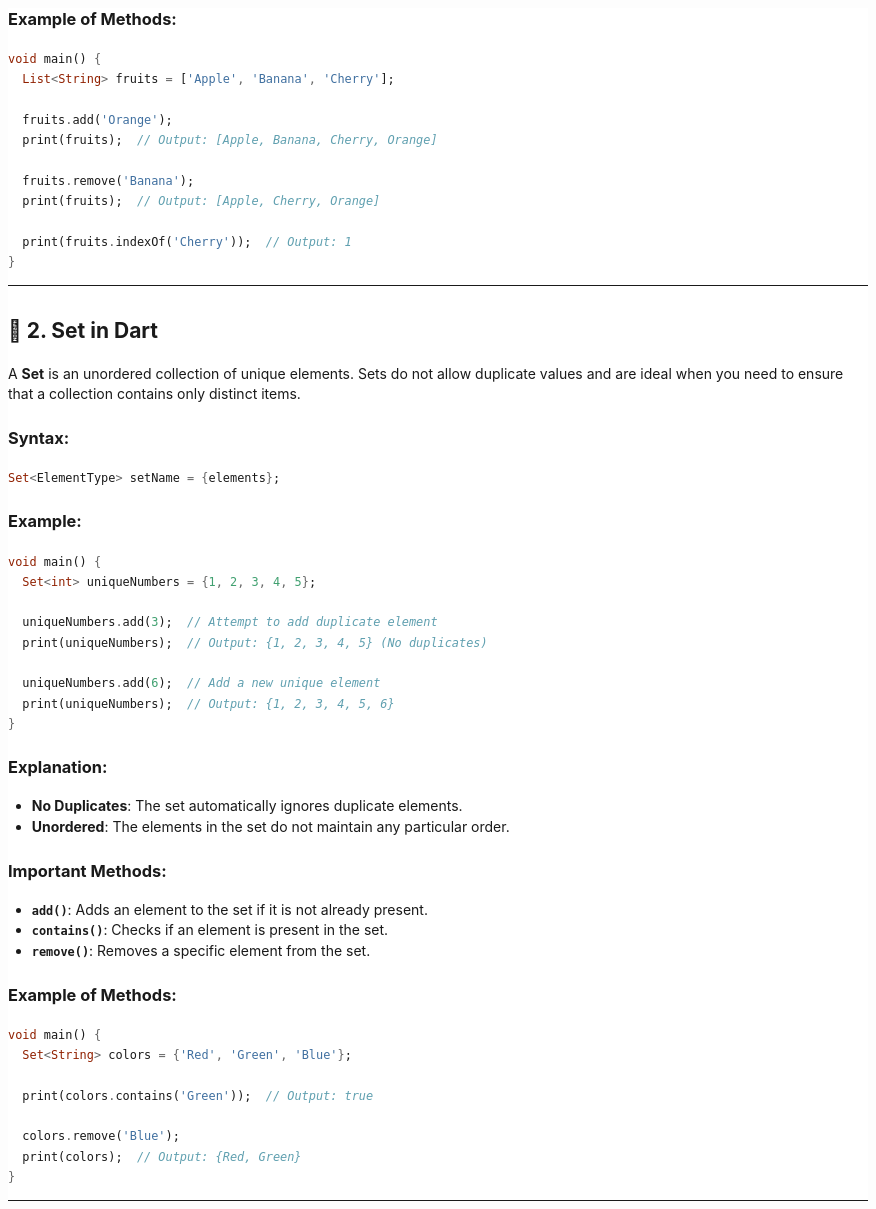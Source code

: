 ### Example of Methods:
```dart
void main() {
  List<String> fruits = ['Apple', 'Banana', 'Cherry'];
  
  fruits.add('Orange');
  print(fruits);  // Output: [Apple, Banana, Cherry, Orange]
  
  fruits.remove('Banana');
  print(fruits);  // Output: [Apple, Cherry, Orange]
  
  print(fruits.indexOf('Cherry'));  // Output: 1
}
```

---

## 📜 2. Set in Dart

A **Set** is an unordered collection of unique elements. Sets do not allow duplicate values and are ideal when you need to ensure that a collection contains only distinct items.

### Syntax:
```dart
Set<ElementType> setName = {elements};
```

### Example:
```dart
void main() {
  Set<int> uniqueNumbers = {1, 2, 3, 4, 5};

  uniqueNumbers.add(3);  // Attempt to add duplicate element
  print(uniqueNumbers);  // Output: {1, 2, 3, 4, 5} (No duplicates)

  uniqueNumbers.add(6);  // Add a new unique element
  print(uniqueNumbers);  // Output: {1, 2, 3, 4, 5, 6}
}
```

### Explanation:
- **No Duplicates**: The set automatically ignores duplicate elements.
- **Unordered**: The elements in the set do not maintain any particular order.

### Important Methods:
- **`add()`**: Adds an element to the set if it is not already present.
- **`contains()`**: Checks if an element is present in the set.
- **`remove()`**: Removes a specific element from the set.

### Example of Methods:
```dart
void main() {
  Set<String> colors = {'Red', 'Green', 'Blue'};
  
  print(colors.contains('Green'));  // Output: true
  
  colors.remove('Blue');
  print(colors);  // Output: {Red, Green}
}
```

---